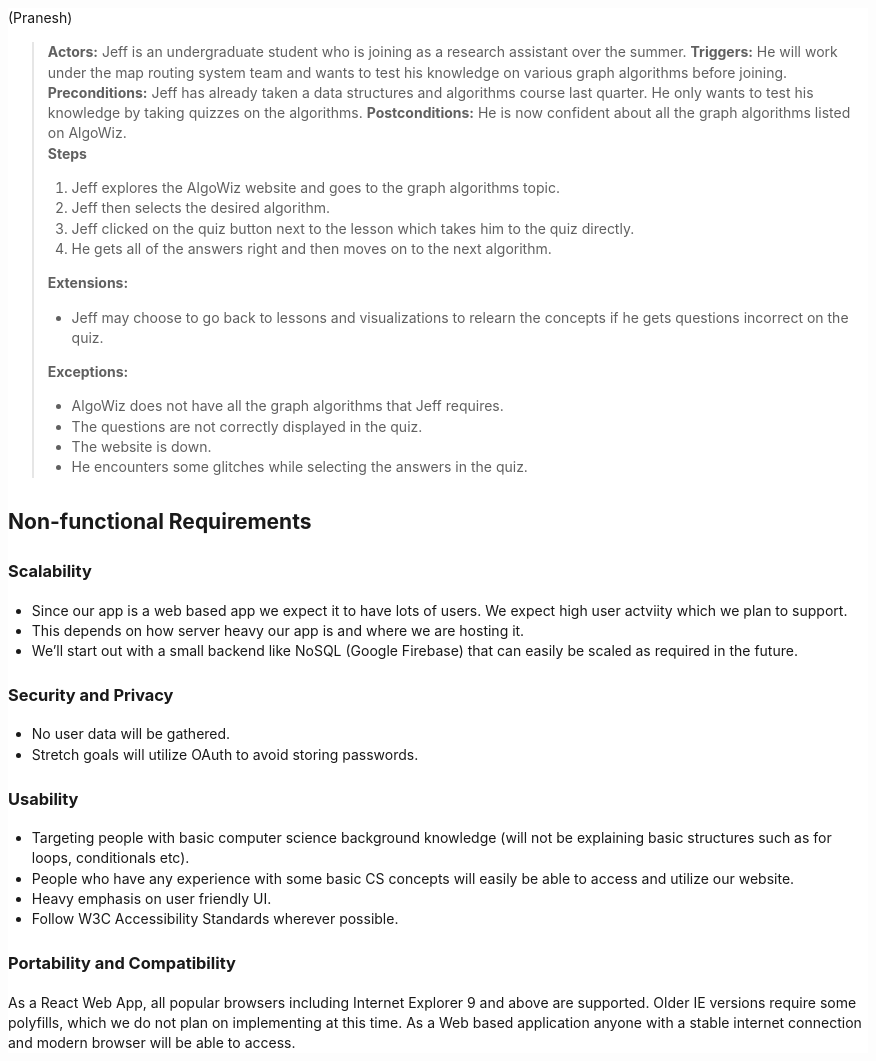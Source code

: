 (Pranesh)
> **Actors:** Jeff is an undergraduate student who is joining as a research 
assistant over the summer.
**Triggers:** He will work under the map routing system team and wants to test 
his knowledge on various graph algorithms before joining.
**Preconditions:** Jeff has already taken a data structures and algorithms 
course last quarter. He only wants to test his knowledge by taking quizzes 
on the algorithms.
**Postconditions:** He is now confident about all the graph algorithms 
listed on AlgoWiz.  
**Steps** 
>1. Jeff explores the AlgoWiz website and goes to the graph algorithms topic.
>2. Jeff then selects the desired algorithm.
>3. Jeff clicked on the quiz button next to the lesson which takes him to 
the quiz directly.
>4. He gets all of the answers right and then moves on to the next algorithm.
>
>**Extensions:** 
>* Jeff may choose to go back to lessons and visualizations to relearn the 
concepts if he gets questions incorrect on the quiz.
>
>**Exceptions:** 
>* AlgoWiz does not have all the graph algorithms that Jeff requires.
>* The questions are not correctly displayed in the quiz.
>* The website is down.
>* He encounters some glitches while selecting the answers in the quiz.

## Non-functional Requirements

### Scalability
* Since our app is a web based app we expect it to  have lots of users. We expect high user actviity which we plan to support.
* This depends on how server heavy our app is and where we are hosting it.
* We’ll start out with a small backend like NoSQL (Google Firebase) that can 
easily be scaled as required in the future. 

### Security and Privacy
* No user data will be gathered.
* Stretch goals will utilize OAuth to avoid storing passwords.

### Usability
* Targeting people with basic computer science background knowledge 
(will not be explaining basic structures such as for loops, conditionals etc). 
* People who have any experience with some basic CS concepts will easily be 
able to access and utilize our website. 
* Heavy emphasis on user friendly UI. 
* Follow W3C Accessibility Standards wherever possible. 

### Portability and Compatibility
As a React Web App, all popular browsers including Internet Explorer 9 
and above are supported. Older IE versions require some polyfills, 
which we do not plan on implementing at this time. As a Web based 
application anyone with a stable internet connection and modern browser 
will be able to access.
 